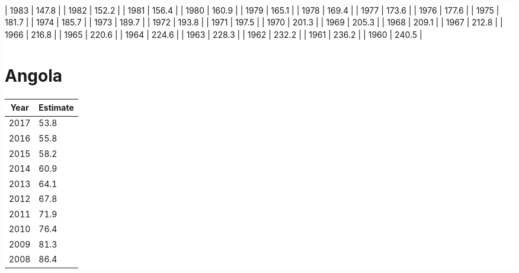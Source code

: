 | 1983 | 147.8 |
| 1982 | 152.2 |
| 1981 | 156.4 |
| 1980 | 160.9 |
| 1979 | 165.1 |
| 1978 | 169.4 |
| 1977 | 173.6 |
| 1976 | 177.6 |
| 1975 | 181.7 |
| 1974 | 185.7 |
| 1973 | 189.7 |
| 1972 | 193.8 |
| 1971 | 197.5 |
| 1970 | 201.3 |
| 1969 | 205.3 |
| 1968 | 209.1 |
| 1967 | 212.8 |
| 1966 | 216.8 |
| 1965 | 220.6 |
| 1964 | 224.6 |
| 1963 | 228.3 |
| 1962 | 232.2 |
| 1961 | 236.2 |
| 1960 | 240.5 |
#  Angola
| Year | Estimate |
| ---- | -------- |
| 2017 | 53.8 |
| 2016 | 55.8 |
| 2015 | 58.2 |
| 2014 | 60.9 |
| 2013 | 64.1 |
| 2012 | 67.8 |
| 2011 | 71.9 |
| 2010 | 76.4 |
| 2009 | 81.3 |
| 2008 | 86.4 |